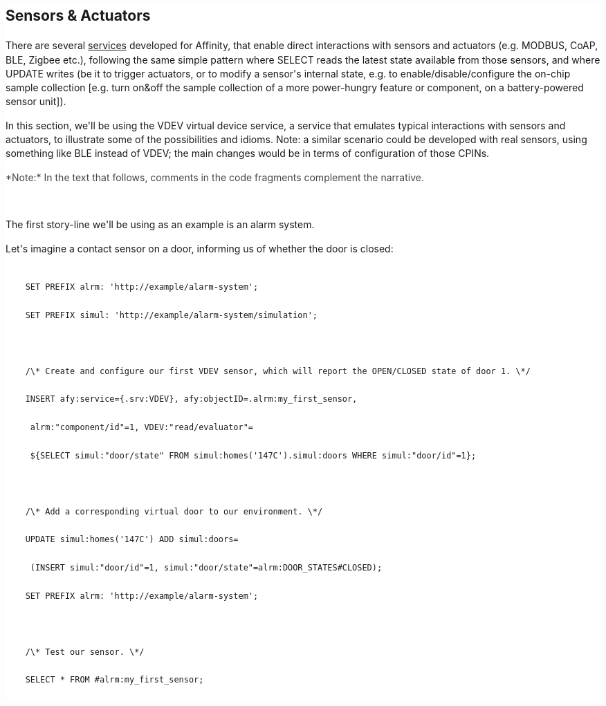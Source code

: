 

Sensors & Actuators
-------------------

There are several [services](#external-services-communications) developed for Affinity,
that enable direct interactions with sensors and actuators (e.g. MODBUS, CoAP, BLE, Zigbee etc.),
following the same simple pattern where SELECT reads the latest state available from those sensors,
and where UPDATE writes (be it to trigger actuators, or to modify a sensor's internal state, e.g.
to enable/disable/configure the on-chip sample collection [e.g. turn on&off the sample collection
of a more power-hungry feature or component, on a battery-powered sensor unit]).  

In this section, we'll be using the VDEV virtual device service, a service that emulates
typical interactions with sensors and actuators, to illustrate some of the possibilities
and idioms.  Note: a similar scenario could be developed with real sensors, using something like
BLE instead of VDEV; the main changes would be in terms of configuration of those CPINs.

<span style='color:#444;'>
*Note:* In the text that follows, comments in the code fragments complement the narrative.
</span>  

&nbsp;  




The first story-line we'll be using as an example is an alarm system.  

Let's imagine a contact sensor on a door, informing us of whether
the door is closed:  

  <code class='pathsql_snippet' loaders='CREATE LOADER _vdev AS &#39;VDEV&#39;;' dependencies='SET PREFIX alrm: &#39;http://example/alarm-system&#39;; SET PREFIX simul: &#39;http://example/alarm-system/simulation&#39;; CREATE ENUMERATION alrm:DOOR_STATES AS {&#39;OPEN&#39;, &#39;CLOSED&#39;, &#39;LOCKED&#39;}; CREATE CLASS alrm:components AS SELECT &#42; WHERE alrm:"component/id" IN :0; CREATE CLASS simul:homes AS SELECT &#42; WHERE simul:"home/id" IN :0; INSERT simul:"home/id"=&#39;147C&#39;, simul:comment=&#39;Our home state&#39;;'>
    SET PREFIX alrm: 'http://example/alarm-system';<br>
    SET PREFIX simul: 'http://example/alarm-system/simulation';<br>
    <br>
    /\* Create and configure our first VDEV sensor, which will report the OPEN/CLOSED state of door 1. \*/<br>
    INSERT afy:service={.srv:VDEV}, afy:objectID=.alrm:my_first_sensor,<br>
    &nbsp;alrm:"component/id"=1, VDEV:"read/evaluator"=<br>
    &nbsp;&#36;{SELECT simul:"door/state" FROM simul:homes('147C').simul:doors WHERE simul:"door/id"=1};<br>
    <br>
    /\* Add a corresponding virtual door to our environment. \*/<br>
    UPDATE simul:homes('147C') ADD simul:doors=<br>
    &nbsp;(INSERT simul:"door/id"=1, simul:"door/state"=alrm:DOOR_STATES#CLOSED);
  </code>

  <code class='pathsql_snippet'>
    SET PREFIX alrm: 'http://example/alarm-system';<br>
    <br>
    /\* Test our sensor. \*/<br>
    SELECT &#42; FROM #alrm:my_first_sensor;
  </code>
